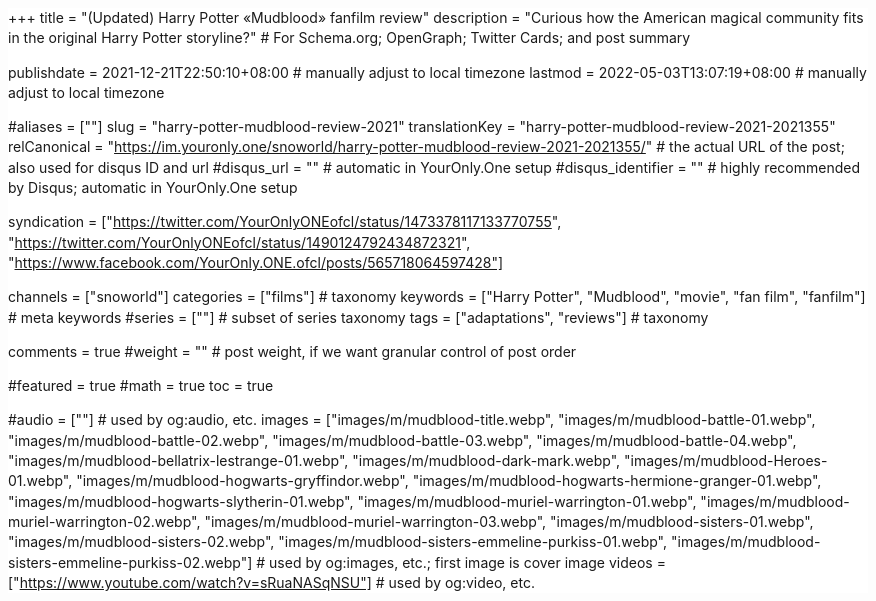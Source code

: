 +++
title = "(Updated) Harry Potter «Mudblood» fanfilm review"
description = "Curious how the American magical community fits in the original Harry Potter storyline?"                                                    # For Schema.org; OpenGraph; Twitter Cards; and post summary

publishdate = 2021-12-21T22:50:10+08:00                                        # manually adjust to local timezone
lastmod = 2022-05-03T13:07:19+08:00                                     # manually adjust to local timezone

#aliases = [""]
slug = "harry-potter-mudblood-review-2021"
translationKey = "harry-potter-mudblood-review-2021-2021355"
relCanonical = "https://im.youronly.one/snoworld/harry-potter-mudblood-review-2021-2021355/"                                                   # the actual URL of the post; also used for disqus ID and url
#disqus_url = ""                                                    # automatic in YourOnly.One setup
#disqus_identifier = ""                                             # highly recommended by Disqus; automatic in YourOnly.One setup

syndication = ["https://twitter.com/YourOnlyONEofcl/status/1473378117133770755", "https://twitter.com/YourOnlyONEofcl/status/1490124792434872321", "https://www.facebook.com/YourOnly.ONE.ofcl/posts/565718064597428"]

channels = ["snoworld"]
categories = ["films"]                                                   # taxonomy
keywords = ["Harry Potter", "Mudblood", "movie", "fan film", "fanfilm"]                                                     # meta keywords
#series = [""]                                                       # subset of series taxonomy
tags = ["adaptations", "reviews"]                                                         # taxonomy

comments = true
#weight = ""                                                        # post weight, if we want granular control of post order

#featured = true
#math = true
toc = true

#audio = [""]                                                        # used by og:audio, etc.
images = ["images/m/mudblood-title.webp", "images/m/mudblood-battle-01.webp", "images/m/mudblood-battle-02.webp", "images/m/mudblood-battle-03.webp", "images/m/mudblood-battle-04.webp", "images/m/mudblood-bellatrix-lestrange-01.webp", "images/m/mudblood-dark-mark.webp", "images/m/mudblood-Heroes-01.webp", "images/m/mudblood-hogwarts-gryffindor.webp", "images/m/mudblood-hogwarts-hermione-granger-01.webp", "images/m/mudblood-hogwarts-slytherin-01.webp", "images/m/mudblood-muriel-warrington-01.webp", "images/m/mudblood-muriel-warrington-02.webp", "images/m/mudblood-muriel-warrington-03.webp", "images/m/mudblood-sisters-01.webp", "images/m/mudblood-sisters-02.webp", "images/m/mudblood-sisters-emmeline-purkiss-01.webp", "images/m/mudblood-sisters-emmeline-purkiss-02.webp"]                                                       # used by og:images, etc.; first image is cover image
videos = ["https://www.youtube.com/watch?v=sRuaNASqNSU"]                                                       # used by og:video, etc.
